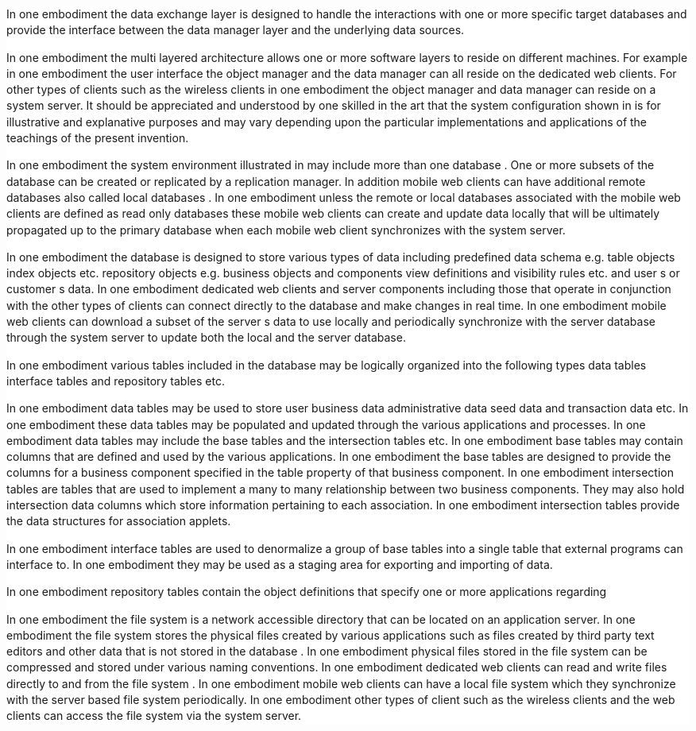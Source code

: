 In one embodiment the data exchange layer is designed to handle the interactions with one or more specific target databases and provide the interface between the data manager layer and the underlying data sources.

In one embodiment the multi layered architecture allows one or more software layers to reside on different machines. For example in one embodiment the user interface the object manager and the data manager can all reside on the dedicated web clients. For other types of clients such as the wireless clients in one embodiment the object manager and data manager can reside on a system server. It should be appreciated and understood by one skilled in the art that the system configuration shown in is for illustrative and explanative purposes and may vary depending upon the particular implementations and applications of the teachings of the present invention.

In one embodiment the system environment illustrated in may include more than one database . One or more subsets of the database can be created or replicated by a replication manager. In addition mobile web clients can have additional remote databases also called local databases . In one embodiment unless the remote or local databases associated with the mobile web clients are defined as read only databases these mobile web clients can create and update data locally that will be ultimately propagated up to the primary database when each mobile web client synchronizes with the system server.

In one embodiment the database is designed to store various types of data including predefined data schema e.g. table objects index objects etc. repository objects e.g. business objects and components view definitions and visibility rules etc. and user s or customer s data. In one embodiment dedicated web clients and server components including those that operate in conjunction with the other types of clients can connect directly to the database and make changes in real time. In one embodiment mobile web clients can download a subset of the server s data to use locally and periodically synchronize with the server database through the system server to update both the local and the server database.

In one embodiment various tables included in the database may be logically organized into the following types data tables interface tables and repository tables etc.

In one embodiment data tables may be used to store user business data administrative data seed data and transaction data etc. In one embodiment these data tables may be populated and updated through the various applications and processes. In one embodiment data tables may include the base tables and the intersection tables etc. In one embodiment base tables may contain columns that are defined and used by the various applications. In one embodiment the base tables are designed to provide the columns for a business component specified in the table property of that business component. In one embodiment intersection tables are tables that are used to implement a many to many relationship between two business components. They may also hold intersection data columns which store information pertaining to each association. In one embodiment intersection tables provide the data structures for association applets.

In one embodiment interface tables are used to denormalize a group of base tables into a single table that external programs can interface to. In one embodiment they may be used as a staging area for exporting and importing of data.

In one embodiment repository tables contain the object definitions that specify one or more applications regarding 

In one embodiment the file system is a network accessible directory that can be located on an application server. In one embodiment the file system stores the physical files created by various applications such as files created by third party text editors and other data that is not stored in the database . In one embodiment physical files stored in the file system can be compressed and stored under various naming conventions. In one embodiment dedicated web clients can read and write files directly to and from the file system . In one embodiment mobile web clients can have a local file system which they synchronize with the server based file system periodically. In one embodiment other types of client such as the wireless clients and the web clients can access the file system via the system server.
